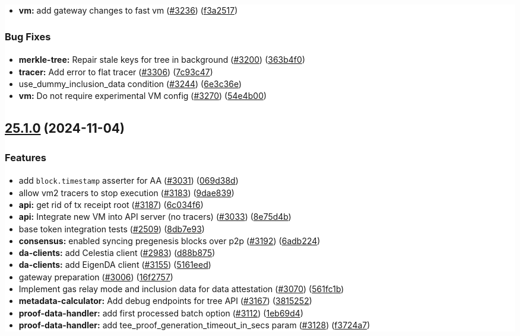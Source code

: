 * **vm:** add gateway changes to fast vm ([#3236](https://github.com/matter-labs/zksync-era/issues/3236)) ([f3a2517](https://github.com/matter-labs/zksync-era/commit/f3a2517a132b036ca70bc18aa8ac9f6da1cbc049))


### Bug Fixes

* **merkle-tree:** Repair stale keys for tree in background ([#3200](https://github.com/matter-labs/zksync-era/issues/3200)) ([363b4f0](https://github.com/matter-labs/zksync-era/commit/363b4f09937496fadeb38857f5c0c73146995ce5))
* **tracer:** Add error to flat tracer ([#3306](https://github.com/matter-labs/zksync-era/issues/3306)) ([7c93c47](https://github.com/matter-labs/zksync-era/commit/7c93c47916845a90fc5a092e1465567aae611307))
* use_dummy_inclusion_data condition ([#3244](https://github.com/matter-labs/zksync-era/issues/3244)) ([6e3c36e](https://github.com/matter-labs/zksync-era/commit/6e3c36e6426621bee82399db7814ca6756b613cb))
* **vm:** Do not require experimental VM config ([#3270](https://github.com/matter-labs/zksync-era/issues/3270)) ([54e4b00](https://github.com/matter-labs/zksync-era/commit/54e4b007b2d32d86b2701b01cd3bef3b3bc97087))

## [25.1.0](https://github.com/matter-labs/zksync-era/compare/core-v25.0.0...core-v25.1.0) (2024-11-04)


### Features

* add `block.timestamp` asserter for AA ([#3031](https://github.com/matter-labs/zksync-era/issues/3031)) ([069d38d](https://github.com/matter-labs/zksync-era/commit/069d38d6c9ddd8b6c404596c479f94b9fc86db40))
* allow vm2 tracers to stop execution ([#3183](https://github.com/matter-labs/zksync-era/issues/3183)) ([9dae839](https://github.com/matter-labs/zksync-era/commit/9dae839935d82a1e73be220d17567f3382131039))
* **api:** get rid of tx receipt root ([#3187](https://github.com/matter-labs/zksync-era/issues/3187)) ([6c034f6](https://github.com/matter-labs/zksync-era/commit/6c034f6e180cc92e99766f14c8840c90efa56cec))
* **api:** Integrate new VM into API server (no tracers) ([#3033](https://github.com/matter-labs/zksync-era/issues/3033)) ([8e75d4b](https://github.com/matter-labs/zksync-era/commit/8e75d4b812b21bc26e2c38ceeb711a8a530d7bc2))
* base token integration tests ([#2509](https://github.com/matter-labs/zksync-era/issues/2509)) ([8db7e93](https://github.com/matter-labs/zksync-era/commit/8db7e9306e5fa23f066be106363e6455531bbc09))
* **consensus:** enabled syncing pregenesis blocks over p2p ([#3192](https://github.com/matter-labs/zksync-era/issues/3192)) ([6adb224](https://github.com/matter-labs/zksync-era/commit/6adb2249ff0946ec6d02f25437c9f71b1079ad79))
* **da-clients:** add Celestia client ([#2983](https://github.com/matter-labs/zksync-era/issues/2983)) ([d88b875](https://github.com/matter-labs/zksync-era/commit/d88b875464ec5ac7e54aba0cc7c0a68c01969782))
* **da-clients:** add EigenDA client ([#3155](https://github.com/matter-labs/zksync-era/issues/3155)) ([5161eed](https://github.com/matter-labs/zksync-era/commit/5161eeda5905d33f4d038a2a04ced3e06f39d593))
* gateway preparation ([#3006](https://github.com/matter-labs/zksync-era/issues/3006)) ([16f2757](https://github.com/matter-labs/zksync-era/commit/16f275756cd28024a6b11ac1ac327eb5b8b446e1))
* Implement gas relay mode and inclusion data for data attestation ([#3070](https://github.com/matter-labs/zksync-era/issues/3070)) ([561fc1b](https://github.com/matter-labs/zksync-era/commit/561fc1bddfc79061dab9d8d150baa06acfa90692))
* **metadata-calculator:** Add debug endpoints for tree API ([#3167](https://github.com/matter-labs/zksync-era/issues/3167)) ([3815252](https://github.com/matter-labs/zksync-era/commit/3815252790fd0e9094f308b58dfde3a8b1a82277))
* **proof-data-handler:** add first processed batch option ([#3112](https://github.com/matter-labs/zksync-era/issues/3112)) ([1eb69d4](https://github.com/matter-labs/zksync-era/commit/1eb69d467802d07f3fc6502de97ff04a69f952fc))
* **proof-data-handler:** add tee_proof_generation_timeout_in_secs param ([#3128](https://github.com/matter-labs/zksync-era/issues/3128)) ([f3724a7](https://github.com/matter-labs/zksync-era/commit/f3724a71c7466451d380981b05d68d8afd70cdca))
